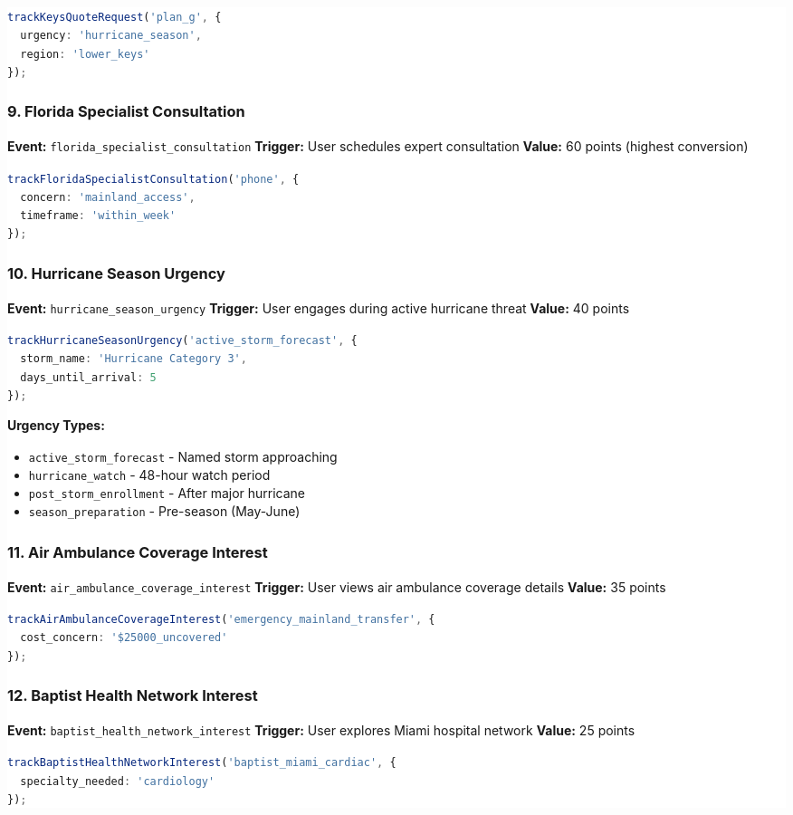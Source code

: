 ```typescript
trackKeysQuoteRequest('plan_g', {
  urgency: 'hurricane_season',
  region: 'lower_keys'
});
```

### 9. Florida Specialist Consultation
**Event:** `florida_specialist_consultation`
**Trigger:** User schedules expert consultation
**Value:** 60 points (highest conversion)

```typescript
trackFloridaSpecialistConsultation('phone', {
  concern: 'mainland_access',
  timeframe: 'within_week'
});
```

### 10. Hurricane Season Urgency
**Event:** `hurricane_season_urgency`
**Trigger:** User engages during active hurricane threat
**Value:** 40 points

```typescript
trackHurricaneSeasonUrgency('active_storm_forecast', {
  storm_name: 'Hurricane Category 3',
  days_until_arrival: 5
});
```

**Urgency Types:**
- `active_storm_forecast` - Named storm approaching
- `hurricane_watch` - 48-hour watch period
- `post_storm_enrollment` - After major hurricane
- `season_preparation` - Pre-season (May-June)

### 11. Air Ambulance Coverage Interest
**Event:** `air_ambulance_coverage_interest`
**Trigger:** User views air ambulance coverage details
**Value:** 35 points

```typescript
trackAirAmbulanceCoverageInterest('emergency_mainland_transfer', {
  cost_concern: '$25000_uncovered'
});
```

### 12. Baptist Health Network Interest
**Event:** `baptist_health_network_interest`
**Trigger:** User explores Miami hospital network
**Value:** 25 points

```typescript
trackBaptistHealthNetworkInterest('baptist_miami_cardiac', {
  specialty_needed: 'cardiology'
});
```
